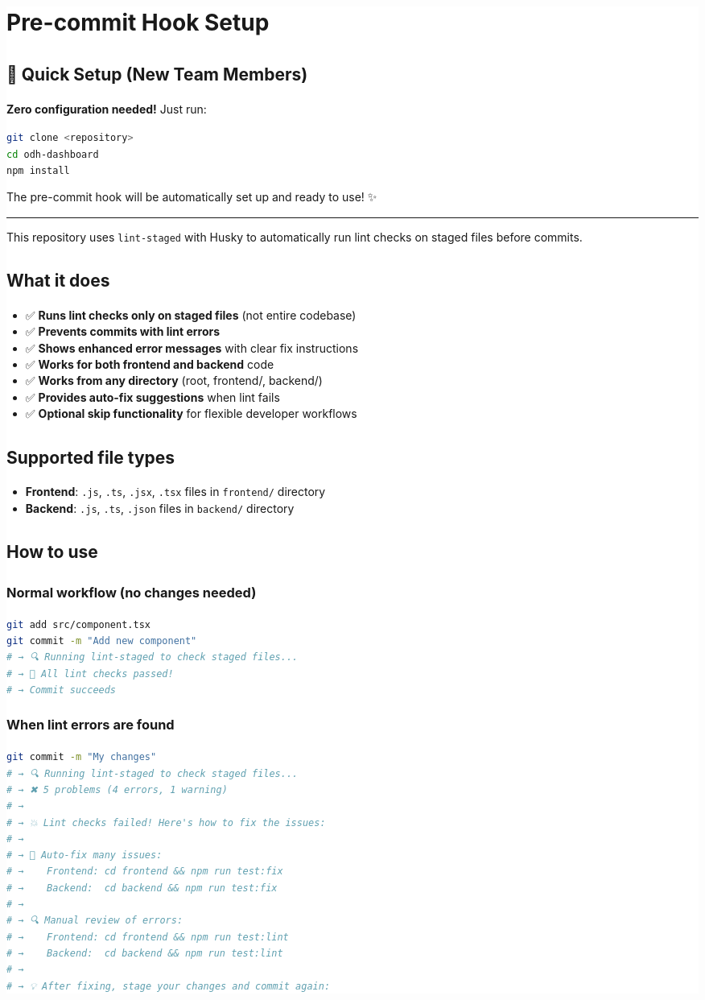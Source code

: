 # Pre-commit Hook Setup

## 🚀 Quick Setup (New Team Members)

**Zero configuration needed!** Just run:

```bash
git clone <repository>
cd odh-dashboard
npm install
```

The pre-commit hook will be automatically set up and ready to use! ✨

---

This repository uses `lint-staged` with Husky to automatically run lint checks on staged files before commits.

## What it does

- ✅ **Runs lint checks only on staged files** (not entire codebase)
- ✅ **Prevents commits with lint errors**
- ✅ **Shows enhanced error messages** with clear fix instructions
- ✅ **Works for both frontend and backend** code
- ✅ **Works from any directory** (root, frontend/, backend/)
- ✅ **Provides auto-fix suggestions** when lint fails
- ✅ **Optional skip functionality** for flexible developer workflows

## Supported file types

- **Frontend**: `.js`, `.ts`, `.jsx`, `.tsx` files in `frontend/` directory
- **Backend**: `.js`, `.ts`, `.json` files in `backend/` directory

## How to use

### Normal workflow (no changes needed)

```bash
git add src/component.tsx
git commit -m "Add new component"
# → 🔍 Running lint-staged to check staged files...
# → 🎉 All lint checks passed!
# → Commit succeeds
```

### When lint errors are found

```bash
git commit -m "My changes"
# → 🔍 Running lint-staged to check staged files...
# → ✖ 5 problems (4 errors, 1 warning)
# →
# → 💥 Lint checks failed! Here's how to fix the issues:
# →
# → 🔧 Auto-fix many issues:
# →    Frontend: cd frontend && npm run test:fix
# →    Backend:  cd backend && npm run test:fix
# →
# → 🔍 Manual review of errors:
# →    Frontend: cd frontend && npm run test:lint
# →    Backend:  cd backend && npm run test:lint
# →
# → 💡 After fixing, stage your changes and commit again:
```